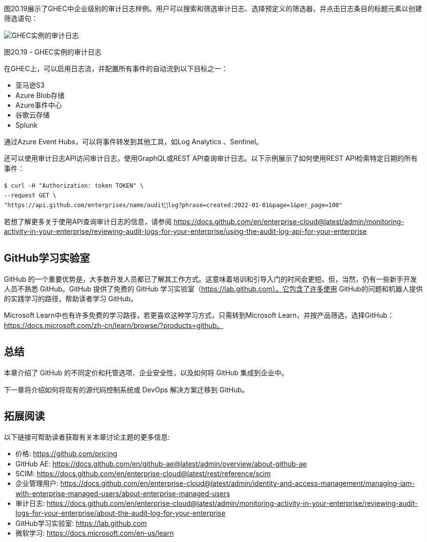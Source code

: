 图20.19展示了GHEC中企业级别的审计日志样例。用户可以搜索和筛选审计日志、选择预定义的筛选器，并点击日志条目的标题元素以创建筛选语句：

![GHEC实例的审计日志](fig20-19.png)

图20.19 - GHEC实例的审计日志

在GHEC上，可以启用日志流，并配置所有事件的自动流到以下目标之一：

- 亚马逊S3 
- Azure Blob存储
- Azure事件中心
- 谷歌云存储
- Splunk

通过Azure Event Hubs，可以将事件转发到其他工具，如Log Analytics 、Sentinel。

还可以使用审计日志API访问审计日志，使用GraphQL或REST API查询审计日志。以下示例展示了如何使用REST API检索特定日期的所有事件：

  ```shell
  $ curl -H "Authorization: token TOKEN" \
  --request GET \
  "https://api.github.com/enterprises/name/auditlog?phrase=created:2022-01-01&page=1&per_page=100"
  ```

若想了解更多关于使用API查询审计日志的信息，请参阅  https://docs.github.com/en/enterprise-cloud@latest/admin/monitoring-activity-in-your-enterprise/reviewing-audit-logs-for-your-enterprise/using-the-audit-log-api-for-your-enterprise


## GitHub学习实验室  
GitHub 的一个重要优势是，大多数开发人员都已了解其工作方式。这意味着培训和引导入门的时间会更短。但，当然，仍有一些新手开发人员不熟悉 GitHub。GitHub 提供了免费的 GitHub 学习实验室（https://lab.github.com）。它包含了许多使用 GitHub的问题和机器人提供的实践学习的路径，帮助读者学习 GitHub。  

Microsoft Learn中也有许多免费的学习路径，若更喜欢这种学习方式，只需转到Microsoft Learn，并按产品筛选，选择GitHub：https://docs.microsoft.com/zh-cn/learn/browse/?products=github。




## 总结
本章介绍了 GitHub 的不同定价和托管选项、企业安全性，以及如何将 GitHub 集成到企业中。

下一章将介绍如何将现有的源代码控制系统或 DevOps 解决方案迁移到 GitHub。



## 拓展阅读

以下链接可帮助读者获取有关本章讨论主题的更多信息:

- 价格: https://github.com/pricing 
- GitHub AE: https://docs.github.com/en/github-ae@latest/admin/overview/about-github-ae 
- SCIM: https://docs.github.com/en/enterprise-cloud@latest/rest/reference/scim 
- 企业管理用户: https://docs.github.com/en/enterprise-cloud@latest/admin/identity-and-access-management/managing-iam-with-enterprise-managed-users/about-enterprise-managed-users 
- 审计日志: https://docs.github.com/en/enterprise-cloud@latest/admin/monitoring-activity-in-your-enterprise/reviewing-audit-logs-for-your-enterprise/about-the-audit-log-for-your-enterprise 
- GitHub学习实验室: https://lab.github.com 
- 微软学习: https://docs.microsoft.com/en-us/learn 
